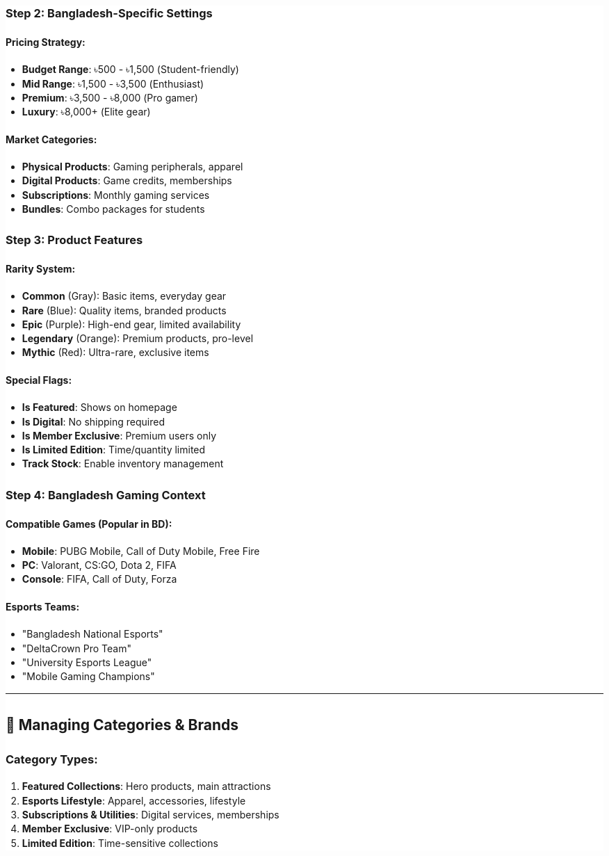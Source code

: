 ### Step 2: Bangladesh-Specific Settings

#### Pricing Strategy:
- **Budget Range**: ৳500 - ৳1,500 (Student-friendly)
- **Mid Range**: ৳1,500 - ৳3,500 (Enthusiast)
- **Premium**: ৳3,500 - ৳8,000 (Pro gamer)
- **Luxury**: ৳8,000+ (Elite gear)

#### Market Categories:
- **Physical Products**: Gaming peripherals, apparel
- **Digital Products**: Game credits, memberships
- **Subscriptions**: Monthly gaming services
- **Bundles**: Combo packages for students

### Step 3: Product Features

#### Rarity System:
- **Common** (Gray): Basic items, everyday gear
- **Rare** (Blue): Quality items, branded products
- **Epic** (Purple): High-end gear, limited availability
- **Legendary** (Orange): Premium products, pro-level
- **Mythic** (Red): Ultra-rare, exclusive items

#### Special Flags:
- **Is Featured**: Shows on homepage
- **Is Digital**: No shipping required
- **Is Member Exclusive**: Premium users only
- **Is Limited Edition**: Time/quantity limited
- **Track Stock**: Enable inventory management

### Step 4: Bangladesh Gaming Context

#### Compatible Games (Popular in BD):
- **Mobile**: PUBG Mobile, Call of Duty Mobile, Free Fire
- **PC**: Valorant, CS:GO, Dota 2, FIFA
- **Console**: FIFA, Call of Duty, Forza

#### Esports Teams:
- "Bangladesh National Esports"
- "DeltaCrown Pro Team"
- "University Esports League"
- "Mobile Gaming Champions"

---

## 📁 Managing Categories & Brands

### Category Types:
1. **Featured Collections**: Hero products, main attractions
2. **Esports Lifestyle**: Apparel, accessories, lifestyle
3. **Subscriptions & Utilities**: Digital services, memberships
4. **Member Exclusive**: VIP-only products
5. **Limited Edition**: Time-sensitive collections
